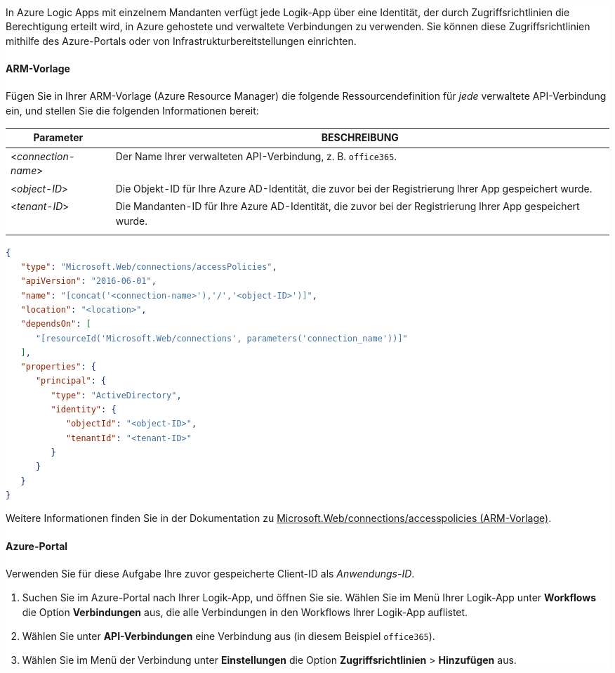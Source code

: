 In Azure Logic Apps mit einzelnem Mandanten verfügt jede Logik-App über eine Identität, der durch Zugriffsrichtlinien die Berechtigung erteilt wird, in Azure gehostete und verwaltete Verbindungen zu verwenden. Sie können diese Zugriffsrichtlinien mithilfe des Azure-Portals oder von Infrastrukturbereitstellungen einrichten.

#### <a name="arm-template"></a>ARM-Vorlage

Fügen Sie in Ihrer ARM-Vorlage (Azure Resource Manager) die folgende Ressourcendefinition für *jede* verwaltete API-Verbindung ein, und stellen Sie die folgenden Informationen bereit:

| Parameter | BESCHREIBUNG |
|-----------|-------------|
| <*connection-name*> | Der Name Ihrer verwalteten API-Verbindung, z. B. `office365`. |
| <*object-ID*> | Die Objekt-ID für Ihre Azure AD-Identität, die zuvor bei der Registrierung Ihrer App gespeichert wurde. |
| <*tenant-ID*> | Die Mandanten-ID für Ihre Azure AD-Identität, die zuvor bei der Registrierung Ihrer App gespeichert wurde. |
|||

```json
{
   "type": "Microsoft.Web/connections/accessPolicies",
   "apiVersion": "2016-06-01",
   "name": "[concat('<connection-name>'),'/','<object-ID>')]",
   "location": "<location>",
   "dependsOn": [
      "[resourceId('Microsoft.Web/connections', parameters('connection_name'))]"
   ],
   "properties": {
      "principal": {
         "type": "ActiveDirectory",
         "identity": {
            "objectId": "<object-ID>",
            "tenantId": "<tenant-ID>"
         }
      }
   }
}
```

Weitere Informationen finden Sie in der Dokumentation zu [Microsoft.Web/connections/accesspolicies (ARM-Vorlage)](/azure/templates/microsoft.web/connections?tabs=json).

#### <a name="azure-portal"></a>Azure-Portal

Verwenden Sie für diese Aufgabe Ihre zuvor gespeicherte Client-ID als *Anwendungs-ID*.

1. Suchen Sie im Azure-Portal nach Ihrer Logik-App, und öffnen Sie sie. Wählen Sie im Menü Ihrer Logik-App unter **Workflows** die Option **Verbindungen** aus, die alle Verbindungen in den Workflows Ihrer Logik-App auflistet.

1. Wählen Sie unter **API-Verbindungen** eine Verbindung aus (in diesem Beispiel `office365`).

1. Wählen Sie im Menü der Verbindung unter **Einstellungen** die Option **Zugriffsrichtlinien** > **Hinzufügen** aus.
